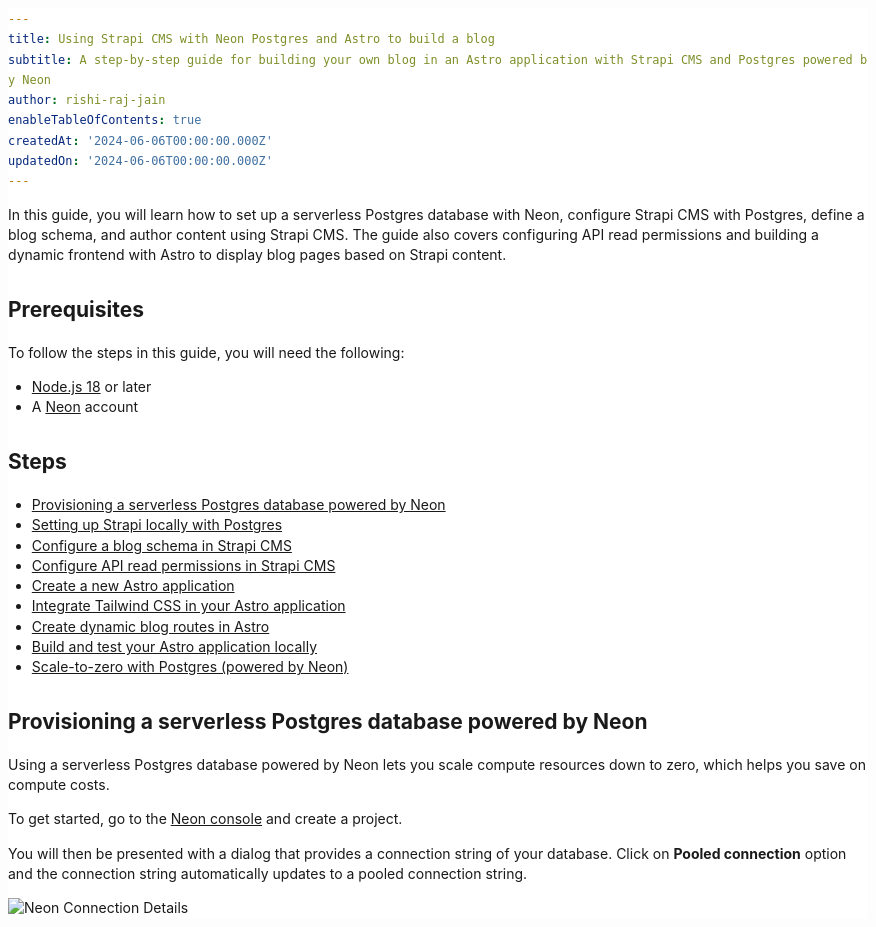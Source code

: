 ```yaml
---
title: Using Strapi CMS with Neon Postgres and Astro to build a blog
subtitle: A step-by-step guide for building your own blog in an Astro application with Strapi CMS and Postgres powered by Neon
author: rishi-raj-jain
enableTableOfContents: true
createdAt: '2024-06-06T00:00:00.000Z'
updatedOn: '2024-06-06T00:00:00.000Z'
---
```


In this guide, you will learn how to set up a serverless Postgres database with Neon, configure Strapi CMS with Postgres, define a blog schema, and author content using Strapi CMS. The guide also covers configuring API read permissions and building a dynamic frontend with Astro to display blog pages based on Strapi content.

## Prerequisites

To follow the steps in this guide, you will need the following:

- [Node.js 18](https://nodejs.org/en) or later
- A [Neon](https://console.neon.tech/signup) account

## Steps

- [Provisioning a serverless Postgres database powered by Neon](#provisioning-a-serverless-postgres-database-powered-by-neon)
- [Setting up Strapi locally with Postgres](#setting-up-strapi-locally-with-postgres)
- [Configure a blog schema in Strapi CMS](#configure-a-blog-schema-in-strapi-cms)
- [Configure API read permissions in Strapi CMS](#configure-api-read-permissions-in-strapi-cms)
- [Create a new Astro application](#create-a-new-astro-application)
- [Integrate Tailwind CSS in your Astro application](#integrate-tailwind-css-in-your-astro-application)
- [Create dynamic blog routes in Astro](#create-dynamic-blog-routes-in-astro)
- [Build and test your Astro application locally](#build-and-test-your-astro-application-locally)
- [Scale-to-zero with Postgres (powered by Neon)](#scale-to-zero-with-postgres-powered-by-neon)

## Provisioning a serverless Postgres database powered by Neon

Using a serverless Postgres database powered by Neon lets you scale compute resources down to zero, which helps you save on compute costs.

To get started, go to the [Neon console](https://console.neon.tech/app/projects) and create a project.

You will then be presented with a dialog that provides a connection string of your database. Click on **Pooled connection** option and the connection string automatically updates to a pooled connection string.

![Neon Connection Details](/guides/images/strapi-cms/20b94d5f-aff4-4594-b60b-3a65d4fc884c.png)
